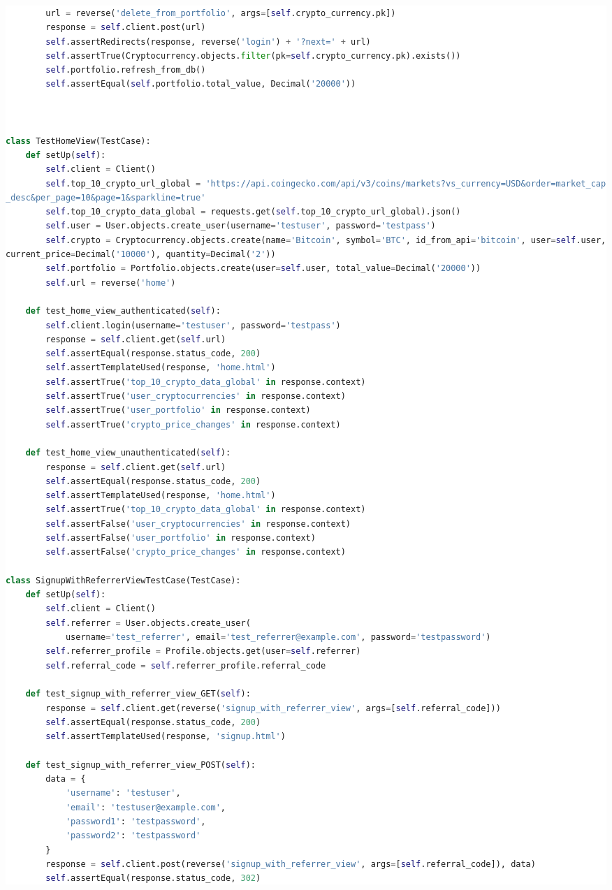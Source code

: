 ```python
        url = reverse('delete_from_portfolio', args=[self.crypto_currency.pk])
        response = self.client.post(url)
        self.assertRedirects(response, reverse('login') + '?next=' + url)
        self.assertTrue(Cryptocurrency.objects.filter(pk=self.crypto_currency.pk).exists())
        self.portfolio.refresh_from_db()
        self.assertEqual(self.portfolio.total_value, Decimal('20000'))



class TestHomeView(TestCase):
    def setUp(self):
        self.client = Client()
        self.top_10_crypto_url_global = 'https://api.coingecko.com/api/v3/coins/markets?vs_currency=USD&order=market_cap_desc&per_page=10&page=1&sparkline=true'
        self.top_10_crypto_data_global = requests.get(self.top_10_crypto_url_global).json()
        self.user = User.objects.create_user(username='testuser', password='testpass')
        self.crypto = Cryptocurrency.objects.create(name='Bitcoin', symbol='BTC', id_from_api='bitcoin', user=self.user, current_price=Decimal('10000'), quantity=Decimal('2'))
        self.portfolio = Portfolio.objects.create(user=self.user, total_value=Decimal('20000'))
        self.url = reverse('home')

    def test_home_view_authenticated(self):
        self.client.login(username='testuser', password='testpass')
        response = self.client.get(self.url)
        self.assertEqual(response.status_code, 200)
        self.assertTemplateUsed(response, 'home.html')
        self.assertTrue('top_10_crypto_data_global' in response.context)
        self.assertTrue('user_cryptocurrencies' in response.context)
        self.assertTrue('user_portfolio' in response.context)
        self.assertTrue('crypto_price_changes' in response.context)

    def test_home_view_unauthenticated(self):
        response = self.client.get(self.url)
        self.assertEqual(response.status_code, 200)
        self.assertTemplateUsed(response, 'home.html')
        self.assertTrue('top_10_crypto_data_global' in response.context)
        self.assertFalse('user_cryptocurrencies' in response.context)
        self.assertFalse('user_portfolio' in response.context)
        self.assertFalse('crypto_price_changes' in response.context)
        
class SignupWithReferrerViewTestCase(TestCase):
    def setUp(self):
        self.client = Client()
        self.referrer = User.objects.create_user(
            username='test_referrer', email='test_referrer@example.com', password='testpassword')
        self.referrer_profile = Profile.objects.get(user=self.referrer)
        self.referral_code = self.referrer_profile.referral_code

    def test_signup_with_referrer_view_GET(self):
        response = self.client.get(reverse('signup_with_referrer_view', args=[self.referral_code]))
        self.assertEqual(response.status_code, 200)
        self.assertTemplateUsed(response, 'signup.html')

    def test_signup_with_referrer_view_POST(self):
        data = {
            'username': 'testuser',
            'email': 'testuser@example.com',
            'password1': 'testpassword',
            'password2': 'testpassword'
        }
        response = self.client.post(reverse('signup_with_referrer_view', args=[self.referral_code]), data)
        self.assertEqual(response.status_code, 302)
```